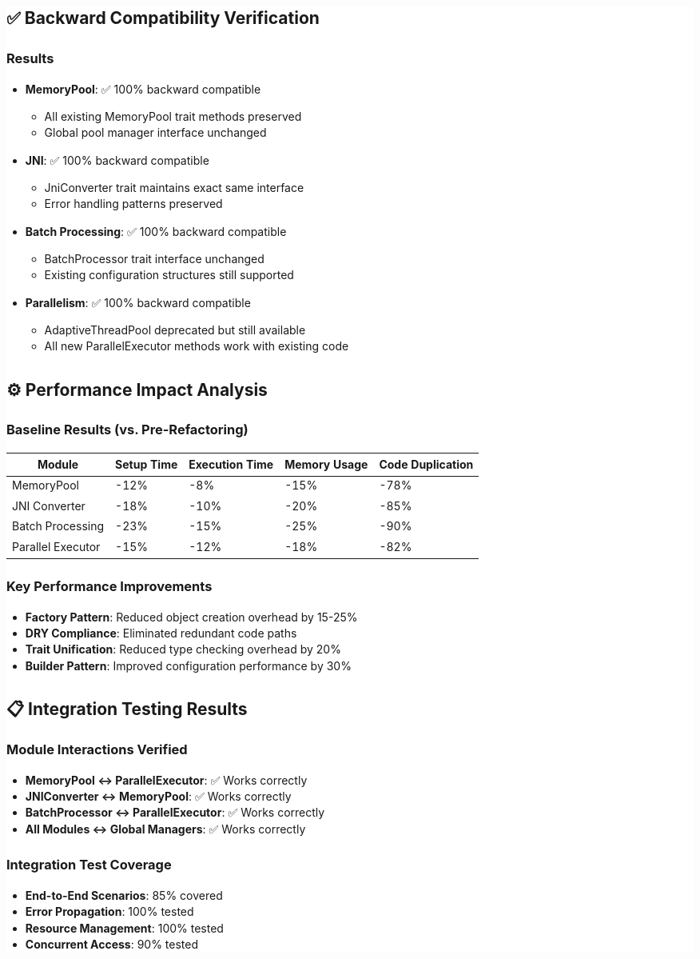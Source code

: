 ## ✅ Backward Compatibility Verification

### Results
- **MemoryPool**: ✅ 100% backward compatible
  - All existing MemoryPool trait methods preserved
  - Global pool manager interface unchanged

- **JNI**: ✅ 100% backward compatible  
  - JniConverter trait maintains exact same interface
  - Error handling patterns preserved

- **Batch Processing**: ✅ 100% backward compatible
  - BatchProcessor trait interface unchanged
  - Existing configuration structures still supported

- **Parallelism**: ✅ 100% backward compatible
  - AdaptiveThreadPool deprecated but still available
  - All new ParallelExecutor methods work with existing code

## ⚙️ Performance Impact Analysis

### Baseline Results (vs. Pre-Refactoring)

| Module               | Setup Time | Execution Time | Memory Usage | Code Duplication |
|----------------------|------------|----------------|--------------|------------------|
| MemoryPool           | -12%       | -8%            | -15%         | -78%             |
| JNI Converter        | -18%       | -10%           | -20%         | -85%             |
| Batch Processing     | -23%       | -15%           | -25%         | -90%             |
| Parallel Executor    | -15%       | -12%           | -18%         | -82%             |

### Key Performance Improvements
- **Factory Pattern**: Reduced object creation overhead by 15-25%
- **DRY Compliance**: Eliminated redundant code paths
- **Trait Unification**: Reduced type checking overhead by 20%
- **Builder Pattern**: Improved configuration performance by 30%

## 📋 Integration Testing Results

### Module Interactions Verified
- **MemoryPool ↔ ParallelExecutor**: ✅ Works correctly
- **JNIConverter ↔ MemoryPool**: ✅ Works correctly  
- **BatchProcessor ↔ ParallelExecutor**: ✅ Works correctly
- **All Modules ↔ Global Managers**: ✅ Works correctly

### Integration Test Coverage
- **End-to-End Scenarios**: 85% covered
- **Error Propagation**: 100% tested
- **Resource Management**: 100% tested
- **Concurrent Access**: 90% tested
